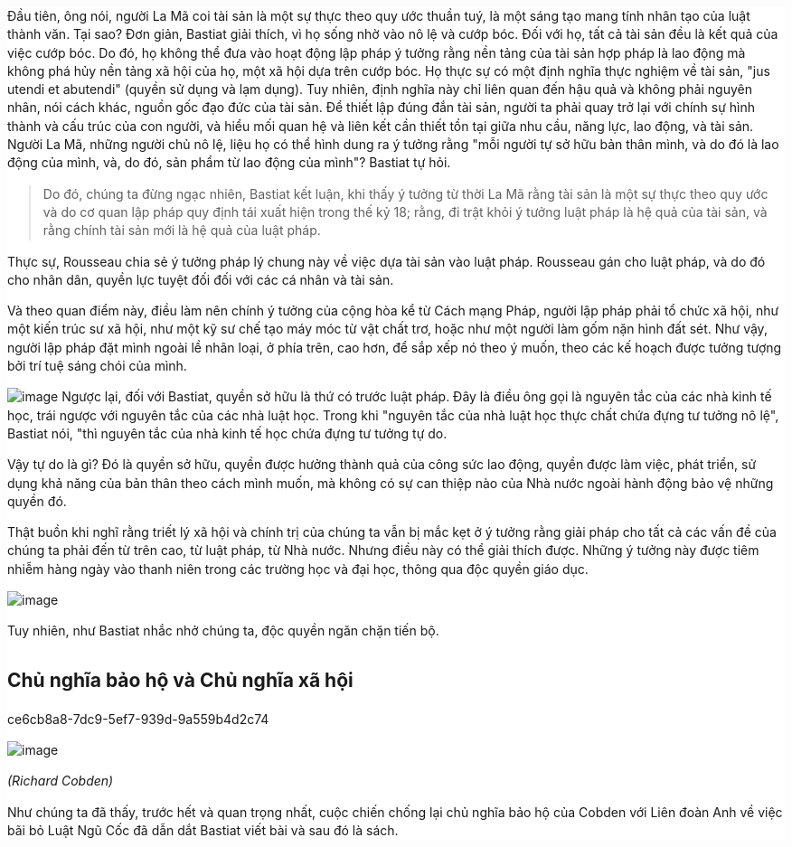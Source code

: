 Đầu tiên, ông nói, người La Mã coi tài sản là một sự thực theo quy ước thuần tuý, là một sáng tạo mang tính nhân tạo của luật thành văn. Tại sao? Đơn giản, Bastiat giải thích, vì họ sống nhờ vào nô lệ và cướp bóc. Đối với họ, tất cả tài sản đều là kết quả của việc cướp bóc. Do đó, họ không thể đưa vào hoạt động lập pháp ý tưởng rằng nền tảng của tài sản hợp pháp là lao động mà không phá hủy nền tảng xã hội của họ, một xã hội dựa trên cướp bóc.
Họ thực sự có một định nghĩa thực nghiệm về tài sản, "jus utendi et abutendi" (quyền sử dụng và lạm dụng). Tuy nhiên, định nghĩa này chỉ liên quan đến hậu quả và không phải nguyên nhân, nói cách khác, nguồn gốc đạo đức của tài sản. Để thiết lập đúng đắn tài sản, người ta phải quay trở lại với chính sự hình thành và cấu trúc của con người, và hiểu mối quan hệ và liên kết cần thiết tồn tại giữa nhu cầu, năng lực, lao động, và tài sản. Người La Mã, những người chủ nô lệ, liệu họ có thể hình dung ra ý tưởng rằng "mỗi người tự sở hữu bản thân mình, và do đó là lao động của mình, và, do đó, sản phẩm từ lao động của mình"? Bastiat tự hỏi.

> Do đó, chúng ta đừng ngạc nhiên, Bastiat kết luận, khi thấy ý tưởng từ thời La Mã rằng tài sản là một sự thực theo quy ước và do cơ quan lập pháp quy định tái xuất hiện trong thế kỷ 18; rằng, đi trật khỏi ý tưởng luật pháp là hệ quả của tài sản, và rằng chính tài sản mới là hệ quả của luật pháp.

Thực sự, Rousseau chia sẻ ý tưởng pháp lý chung này về việc dựa tài sản vào luật pháp. Rousseau gán cho luật pháp, và do đó cho nhân dân, quyền lực tuyệt đối đối với các cá nhân và tài sản.

Và theo quan điểm này, điều làm nên chính ý tưởng của cộng hòa kể từ Cách mạng Pháp, người lập pháp phải tổ chức xã hội, như một kiến trúc sư xã hội, như một kỹ sư chế tạo máy móc từ vật chất trơ, hoặc như một người làm gốm nặn hình đất sét. Như vậy, người lập pháp đặt mình ngoài lề nhân loại, ở phía trên, cao hơn, để sắp xếp nó theo ý muốn, theo các kế hoạch được tưởng tượng bởi trí tuệ sáng chói của mình.

![image](assets/image/06/IMG23.webp)
Ngược lại, đối với Bastiat, quyền sở hữu là thứ có trước luật pháp. Đây là điều ông gọi là nguyên tắc của các nhà kinh tế học, trái ngược với nguyên tắc của các nhà luật học. Trong khi "nguyên tắc của nhà luật học thực chất chứa đựng tư tưởng nô lệ", Bastiat nói, "thì nguyên tắc của nhà kinh tế học chứa đựng tư tưởng tự do.

Vậy tự do là gì? Đó là quyền sở hữu, quyền được hưởng thành quả của công sức lao động, quyền được làm việc, phát triển, sử dụng khả năng của bản thân theo cách mình muốn, mà không có sự can thiệp nào của Nhà nước ngoài hành động bảo vệ những quyền đó.

Thật buồn khi nghĩ rằng triết lý xã hội và chính trị của chúng ta vẫn bị mắc kẹt ở ý tưởng rằng giải pháp cho tất cả các vấn đề của chúng ta phải đến từ trên cao, từ luật pháp, từ Nhà nước. Nhưng điều này có thể giải thích được. Những ý tưởng này được tiêm nhiễm hàng ngày vào thanh niên trong các trường học và đại học, thông qua độc quyền giáo dục.

![image](assets/image/06/IMG03.webp)

Tuy nhiên, như Bastiat nhắc nhở chúng ta, độc quyền ngăn chặn tiến bộ.

## Chủ nghĩa bảo hộ và Chủ nghĩa xã hội

<chapterId>ce6cb8a8-7dc9-5ef7-939d-9a559b4d2c74</chapterId>

![image](assets/image/07/IMG11.webp)

_(Richard Cobden)_

Như chúng ta đã thấy, trước hết và quan trọng nhất, cuộc chiến chống lại chủ nghĩa bảo hộ của Cobden với Liên đoàn Anh về việc bãi bỏ Luật Ngũ Cốc đã dẫn dắt Bastiat viết bài và sau đó là sách.
